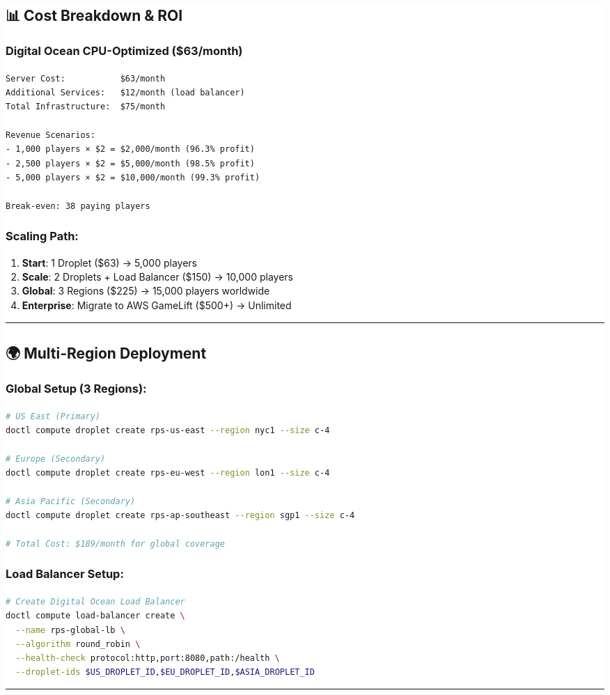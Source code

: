 
## 📊 Cost Breakdown & ROI

### Digital Ocean CPU-Optimized ($63/month)
```
Server Cost:           $63/month
Additional Services:   $12/month (load balancer)
Total Infrastructure:  $75/month

Revenue Scenarios:
- 1,000 players × $2 = $2,000/month (96.3% profit)
- 2,500 players × $2 = $5,000/month (98.5% profit)  
- 5,000 players × $2 = $10,000/month (99.3% profit)

Break-even: 38 paying players
```

### Scaling Path:
1. **Start**: 1 Droplet ($63) → 5,000 players
2. **Scale**: 2 Droplets + Load Balancer ($150) → 10,000 players  
3. **Global**: 3 Regions ($225) → 15,000 players worldwide
4. **Enterprise**: Migrate to AWS GameLift ($500+) → Unlimited

---

## 🌍 Multi-Region Deployment

### Global Setup (3 Regions):
```bash
# US East (Primary)
doctl compute droplet create rps-us-east --region nyc1 --size c-4

# Europe (Secondary)  
doctl compute droplet create rps-eu-west --region lon1 --size c-4

# Asia Pacific (Secondary)
doctl compute droplet create rps-ap-southeast --region sgp1 --size c-4

# Total Cost: $189/month for global coverage
```

### Load Balancer Setup:
```bash
# Create Digital Ocean Load Balancer
doctl compute load-balancer create \
  --name rps-global-lb \
  --algorithm round_robin \
  --health-check protocol:http,port:8080,path:/health \
  --droplet-ids $US_DROPLET_ID,$EU_DROPLET_ID,$ASIA_DROPLET_ID
```

---
